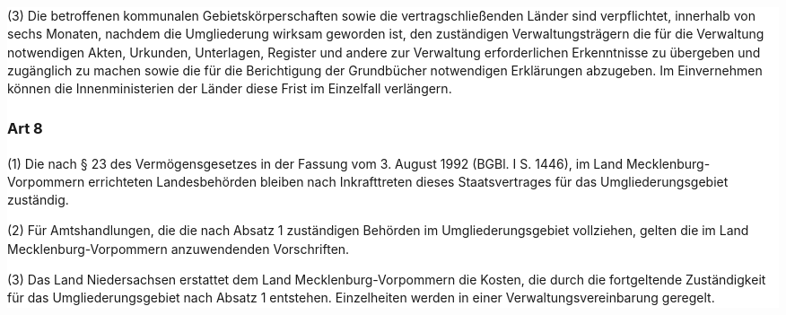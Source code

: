 <div class="jurAbsatz">

(3) Die betroffenen kommunalen Gebietskörperschaften sowie die
vertragschließenden Länder sind verpflichtet, innerhalb von sechs
Monaten, nachdem die Umgliederung wirksam geworden ist, den zuständigen
Verwaltungsträgern die für die Verwaltung notwendigen Akten, Urkunden,
Unterlagen, Register und andere zur Verwaltung erforderlichen
Erkenntnisse zu übergeben und zugänglich zu machen sowie die für die
Berichtigung der Grundbücher notwendigen Erklärungen abzugeben. Im
Einvernehmen können die Innenministerien der Länder diese Frist im
Einzelfall verlängern.

</div>

</div>

</div>

</div>

<span id="BJNR151400993BJNE000900307.html"></span>

### Art 8  

<div>

<div class="jnhtml">

<div>

<div class="jurAbsatz">

(1) Die nach § 23 des Vermögensgesetzes in der Fassung vom 3. August
1992 (BGBl. I S. 1446), im Land Mecklenburg-Vorpommern errichteten
Landesbehörden bleiben nach Inkrafttreten dieses Staatsvertrages für das
Umgliederungsgebiet zuständig.

</div>

<div class="jurAbsatz">

(2) Für Amtshandlungen, die die nach Absatz 1 zuständigen Behörden im
Umgliederungsgebiet vollziehen, gelten die im Land
Mecklenburg-Vorpommern anzuwendenden Vorschriften.

</div>

<div class="jurAbsatz">

(3) Das Land Niedersachsen erstattet dem Land Mecklenburg-Vorpommern die
Kosten, die durch die fortgeltende Zuständigkeit für das
Umgliederungsgebiet nach Absatz 1 entstehen. Einzelheiten werden in
einer Verwaltungsvereinbarung geregelt.

</div>

</div>

</div>
